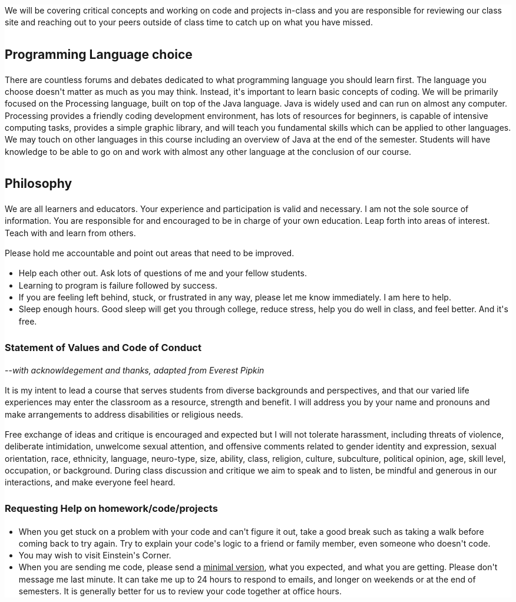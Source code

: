 We will be covering critical concepts and working on code and projects in-class and you are responsible for reviewing our class site and reaching out to your peers outside of class time to catch up on what you have missed.

## Programming Language choice

There are countless forums and debates dedicated to what programming language you should learn first. The language you choose doesn't matter as much as you may think. Instead, it's important to learn basic concepts of coding. We will be primarily focused on the Processing language, built on top of the Java language. Java is widely used and can run on almost any computer. Processing provides a friendly coding development environment, has lots of resources for beginners, is capable of intensive computing tasks, provides a simple graphic library, and will teach you fundamental skills which can be applied to other languages. We may touch on other languages in this course including an overview of Java at the end of the semester. Students will have knowledge to be able to go on and work with almost any other language at the conclusion of our course.

## Philosophy

We are all learners and educators. Your experience and participation is valid and necessary. I am not the sole source of information. You are responsible for and encouraged to be in charge of your own education. Leap forth into areas of interest. Teach with and learn from others.

Please hold me accountable and point out areas that need to be improved.

- Help each other out. Ask lots of questions of me and your fellow students.
- Learning to program is failure followed by success.
- If you are feeling left behind, stuck, or frustrated in any way, please let me know immediately. I am here to help.
- Sleep enough hours. Good sleep will get you through college, reduce stress, help you do well in class, and feel better. And it's free.

### Statement of Values and Code of Conduct

--*with acknowldegement and thanks, adapted from Everest Pipkin*

It is my intent to lead a course that serves students from diverse backgrounds and perspectives, and that our varied life experiences may enter the classroom as a resource, strength and benefit. I will address you by your name and pronouns and make arrangements to address disabilities or religious needs. 

Free exchange of ideas and critique is encouraged and expected but I will not tolerate harassment, including threats of violence, deliberate intimidation, unwelcome sexual attention, and offensive comments related to gender identity and expression, sexual orientation, race, ethnicity, language, neuro-type, size, ability, class, religion, culture, subculture, political opinion, age, skill level, occupation, or background. During class discussion and critique we aim to speak and to listen, be mindful and generous in our interactions, and make everyone feel heard. 

### Requesting Help on homework/code/projects

- When you get stuck on a problem with your code and can't figure it out, take a good break such as taking a walk before coming back to try again. Try to explain your code's logic to a friend or family member, even someone who doesn't code.
- You may wish to visit Einstein's Corner.
- When you are sending me code, please send a [minimal version](https://stackoverflow.com/help/mcve), what you expected, and what you are getting. Please don't message me last minute. It can take me up to 24 hours to respond to emails, and longer on weekends or at the end of semesters. It is generally better for us to review your code together at office hours.
